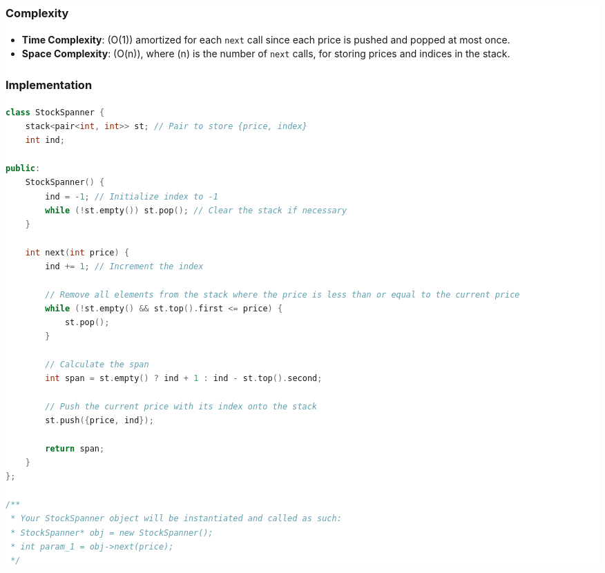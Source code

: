 ### Complexity

- **Time Complexity**: \(O(1)\) amortized for each `next` call since each price is pushed and popped at most once.
- **Space Complexity**: \(O(n)\), where \(n\) is the number of `next` calls, for storing prices and indices in the stack.

### Implementation

```cpp
class StockSpanner {
    stack<pair<int, int>> st; // Pair to store {price, index}
    int ind;

public:
    StockSpanner() {
        ind = -1; // Initialize index to -1
        while (!st.empty()) st.pop(); // Clear the stack if necessary
    }

    int next(int price) {
        ind += 1; // Increment the index

        // Remove all elements from the stack where the price is less than or equal to the current price
        while (!st.empty() && st.top().first <= price) {
            st.pop();
        }

        // Calculate the span
        int span = st.empty() ? ind + 1 : ind - st.top().second;

        // Push the current price with its index onto the stack
        st.push({price, ind});

        return span;
    }
};

/**
 * Your StockSpanner object will be instantiated and called as such:
 * StockSpanner* obj = new StockSpanner();
 * int param_1 = obj->next(price);
 */
```
